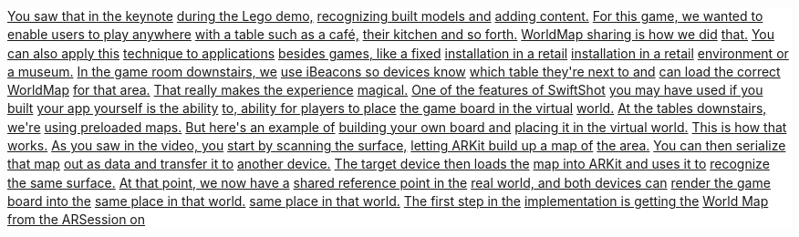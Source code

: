 [You saw that in the keynote](https://developer.apple.com/videos/wwdc2018/videos/play/wwdc2018/605/?time=641) [during the Lego demo,](https://developer.apple.com/videos/wwdc2018/videos/play/wwdc2018/605/?time=642) [recognizing built models and](https://developer.apple.com/videos/wwdc2018/videos/play/wwdc2018/605/?time=643) [adding content.](https://developer.apple.com/videos/wwdc2018/videos/play/wwdc2018/605/?time=645) [For this game, we wanted to](https://developer.apple.com/videos/wwdc2018/videos/play/wwdc2018/605/?time=646) [enable users to play anywhere](https://developer.apple.com/videos/wwdc2018/videos/play/wwdc2018/605/?time=648) [with a table such as a café,](https://developer.apple.com/videos/wwdc2018/videos/play/wwdc2018/605/?time=650) [their kitchen and so forth.](https://developer.apple.com/videos/wwdc2018/videos/play/wwdc2018/605/?time=651) [WorldMap sharing is how we did](https://developer.apple.com/videos/wwdc2018/videos/play/wwdc2018/605/?time=653) [that.](https://developer.apple.com/videos/wwdc2018/videos/play/wwdc2018/605/?time=655) [You can also apply this](https://developer.apple.com/videos/wwdc2018/videos/play/wwdc2018/605/?time=655) [technique to applications](https://developer.apple.com/videos/wwdc2018/videos/play/wwdc2018/605/?time=656) [besides games, like a fixed](https://developer.apple.com/videos/wwdc2018/videos/play/wwdc2018/605/?time=657) [installation in a retail](https://developer.apple.com/videos/wwdc2018/videos/play/wwdc2018/605/?time=659) [installation in a retail](https://developer.apple.com/videos/wwdc2018/videos/play/wwdc2018/605/?time=659) [environment or a museum.](https://developer.apple.com/videos/wwdc2018/videos/play/wwdc2018/605/?time=660) [In the game room downstairs, we](https://developer.apple.com/videos/wwdc2018/videos/play/wwdc2018/605/?time=662) [use iBeacons so devices know](https://developer.apple.com/videos/wwdc2018/videos/play/wwdc2018/605/?time=664) [which table they're next to and](https://developer.apple.com/videos/wwdc2018/videos/play/wwdc2018/605/?time=666) [can load the correct WorldMap](https://developer.apple.com/videos/wwdc2018/videos/play/wwdc2018/605/?time=669) [for that area.](https://developer.apple.com/videos/wwdc2018/videos/play/wwdc2018/605/?time=670) [That really makes the experience](https://developer.apple.com/videos/wwdc2018/videos/play/wwdc2018/605/?time=672) [magical.](https://developer.apple.com/videos/wwdc2018/videos/play/wwdc2018/605/?time=673) [One of the features of SwiftShot](https://developer.apple.com/videos/wwdc2018/videos/play/wwdc2018/605/?time=674) [you may have used if you built](https://developer.apple.com/videos/wwdc2018/videos/play/wwdc2018/605/?time=677) [your app yourself is the ability](https://developer.apple.com/videos/wwdc2018/videos/play/wwdc2018/605/?time=678) [to, ability for players to place](https://developer.apple.com/videos/wwdc2018/videos/play/wwdc2018/605/?time=680) [the game board in the virtual](https://developer.apple.com/videos/wwdc2018/videos/play/wwdc2018/605/?time=683) [world.](https://developer.apple.com/videos/wwdc2018/videos/play/wwdc2018/605/?time=683) [At the tables downstairs, we're](https://developer.apple.com/videos/wwdc2018/videos/play/wwdc2018/605/?time=684) [using preloaded maps.](https://developer.apple.com/videos/wwdc2018/videos/play/wwdc2018/605/?time=686) [But here's an example of](https://developer.apple.com/videos/wwdc2018/videos/play/wwdc2018/605/?time=687) [building your own board and](https://developer.apple.com/videos/wwdc2018/videos/play/wwdc2018/605/?time=688) [placing it in the virtual world.](https://developer.apple.com/videos/wwdc2018/videos/play/wwdc2018/605/?time=690) [This is how that works.](https://developer.apple.com/videos/wwdc2018/videos/play/wwdc2018/605/?time=692) [As you saw in the video, you](https://developer.apple.com/videos/wwdc2018/videos/play/wwdc2018/605/?time=696) [start by scanning the surface,](https://developer.apple.com/videos/wwdc2018/videos/play/wwdc2018/605/?time=697) [letting ARKit build up a map of](https://developer.apple.com/videos/wwdc2018/videos/play/wwdc2018/605/?time=698) [the area.](https://developer.apple.com/videos/wwdc2018/videos/play/wwdc2018/605/?time=700) [You can then serialize that map](https://developer.apple.com/videos/wwdc2018/videos/play/wwdc2018/605/?time=701) [out as data and transfer it to](https://developer.apple.com/videos/wwdc2018/videos/play/wwdc2018/605/?time=703) [another device.](https://developer.apple.com/videos/wwdc2018/videos/play/wwdc2018/605/?time=705) [The target device then loads the](https://developer.apple.com/videos/wwdc2018/videos/play/wwdc2018/605/?time=707) [map into ARKit and uses it to](https://developer.apple.com/videos/wwdc2018/videos/play/wwdc2018/605/?time=709) [recognize the same surface.](https://developer.apple.com/videos/wwdc2018/videos/play/wwdc2018/605/?time=711) [At that point, we now have a](https://developer.apple.com/videos/wwdc2018/videos/play/wwdc2018/605/?time=713) [shared reference point in the](https://developer.apple.com/videos/wwdc2018/videos/play/wwdc2018/605/?time=714) [real world, and both devices can](https://developer.apple.com/videos/wwdc2018/videos/play/wwdc2018/605/?time=715) [render the game board into the](https://developer.apple.com/videos/wwdc2018/videos/play/wwdc2018/605/?time=717) [same place in that world.](https://developer.apple.com/videos/wwdc2018/videos/play/wwdc2018/605/?time=718) [same place in that world.](https://developer.apple.com/videos/wwdc2018/videos/play/wwdc2018/605/?time=718) [The first step in the](https://developer.apple.com/videos/wwdc2018/videos/play/wwdc2018/605/?time=722) [implementation is getting the](https://developer.apple.com/videos/wwdc2018/videos/play/wwdc2018/605/?time=723) [World Map from the ARSession on](https://developer.apple.com/videos/wwdc2018/videos/play/wwdc2018/605/?time=725)